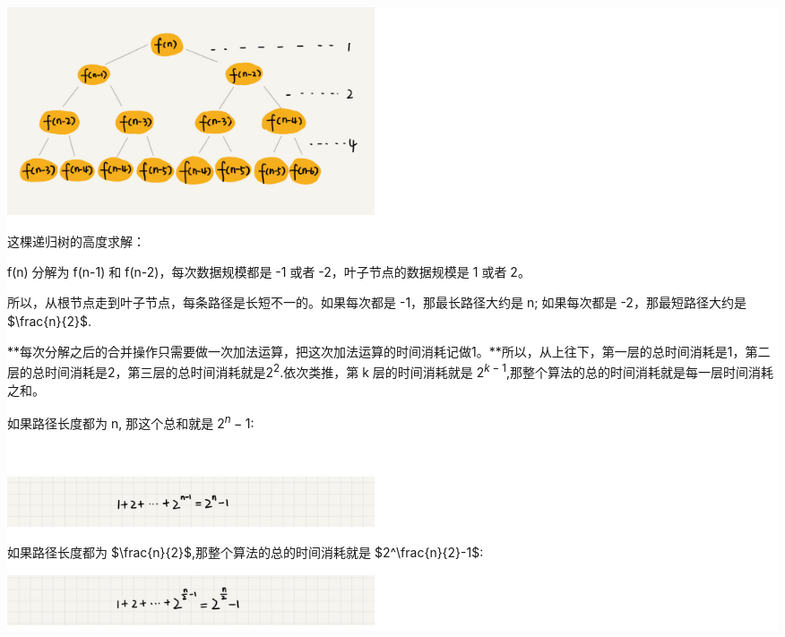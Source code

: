 <img src="../Resources1/68.jpg" alt="Figure" style="zoom:40%;" />

这棵递归树的高度求解：

f(n) 分解为 f(n-1) 和 f(n-2)，每次数据规模都是 -1 或者 -2，叶子节点的数据规模是 1 或者 2。

所以，从根节点走到叶子节点，每条路径是长短不一的。如果每次都是 -1，那最长路径大约是 n; 如果每次都是 -2，那最短路径大约是 $\frac{n}{2}$.



**每次分解之后的合并操作只需要做一次加法运算，把这次加法运算的时间消耗记做1。**所以，从上往下，第一层的总时间消耗是1，第二层的总时间消耗是2，第三层的总时间消耗就是$2^2$.依次类推，第 k 层的时间消耗就是 $2^{k-1}$,那整个算法的总的时间消耗就是每一层时间消耗之和。



如果路径长度都为 n, 那这个总和就是 $2^n-1$:

​	

<img src="../Resources1/69.jpg" alt="Figure" style="zoom:40%;" />



如果路径长度都为 $\frac{n}{2}$,那整个算法的总的时间消耗就是 $2^\frac{n}{2}-1$:

<img src="../Resources1/70.jpg" alt="Figure" style="zoom:40%;" />
